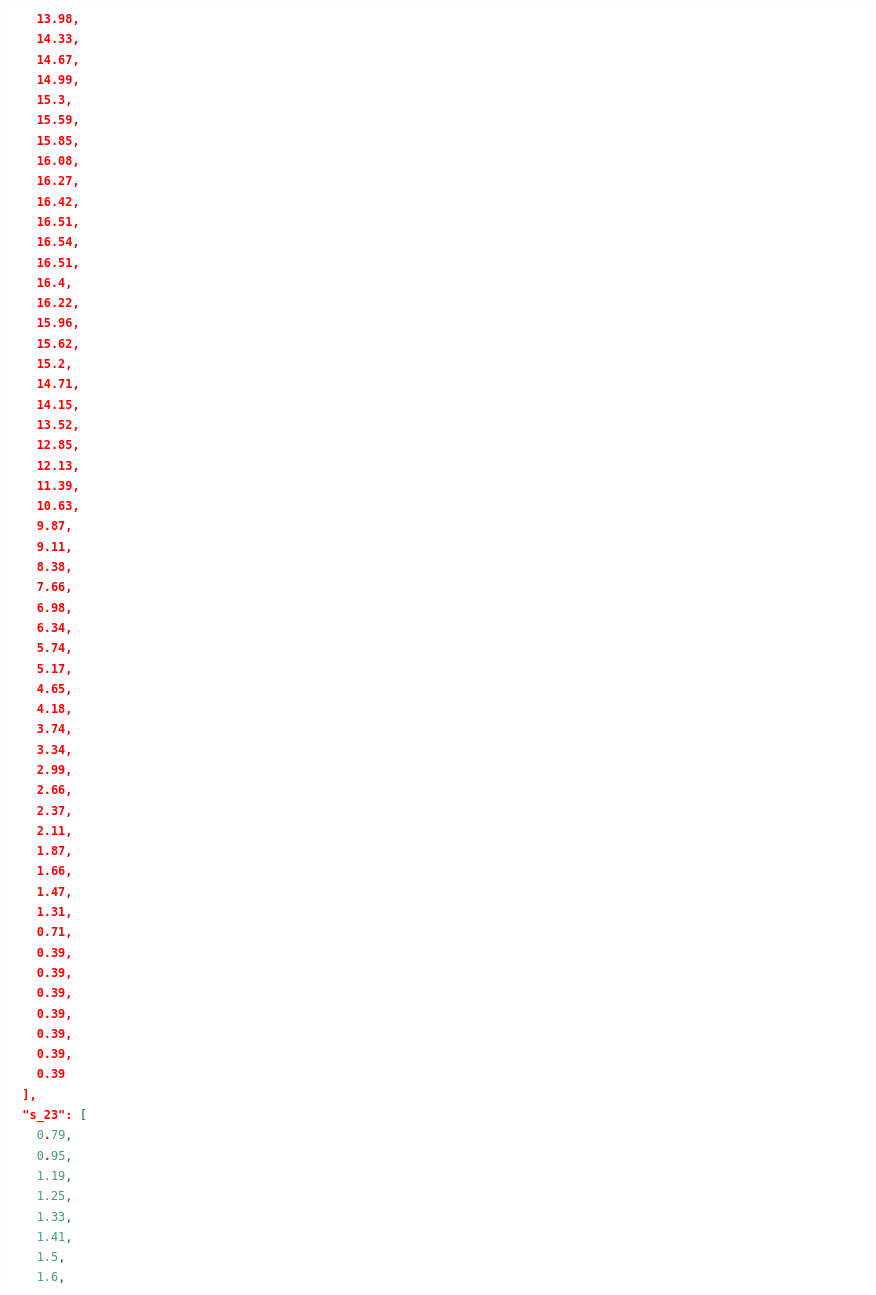 ```json
    13.98,
    14.33,
    14.67,
    14.99,
    15.3,
    15.59,
    15.85,
    16.08,
    16.27,
    16.42,
    16.51,
    16.54,
    16.51,
    16.4,
    16.22,
    15.96,
    15.62,
    15.2,
    14.71,
    14.15,
    13.52,
    12.85,
    12.13,
    11.39,
    10.63,
    9.87,
    9.11,
    8.38,
    7.66,
    6.98,
    6.34,
    5.74,
    5.17,
    4.65,
    4.18,
    3.74,
    3.34,
    2.99,
    2.66,
    2.37,
    2.11,
    1.87,
    1.66,
    1.47,
    1.31,
    0.71,
    0.39,
    0.39,
    0.39,
    0.39,
    0.39,
    0.39,
    0.39
  ],
  "s_23": [
    0.79,
    0.95,
    1.19,
    1.25,
    1.33,
    1.41,
    1.5,
    1.6,
```